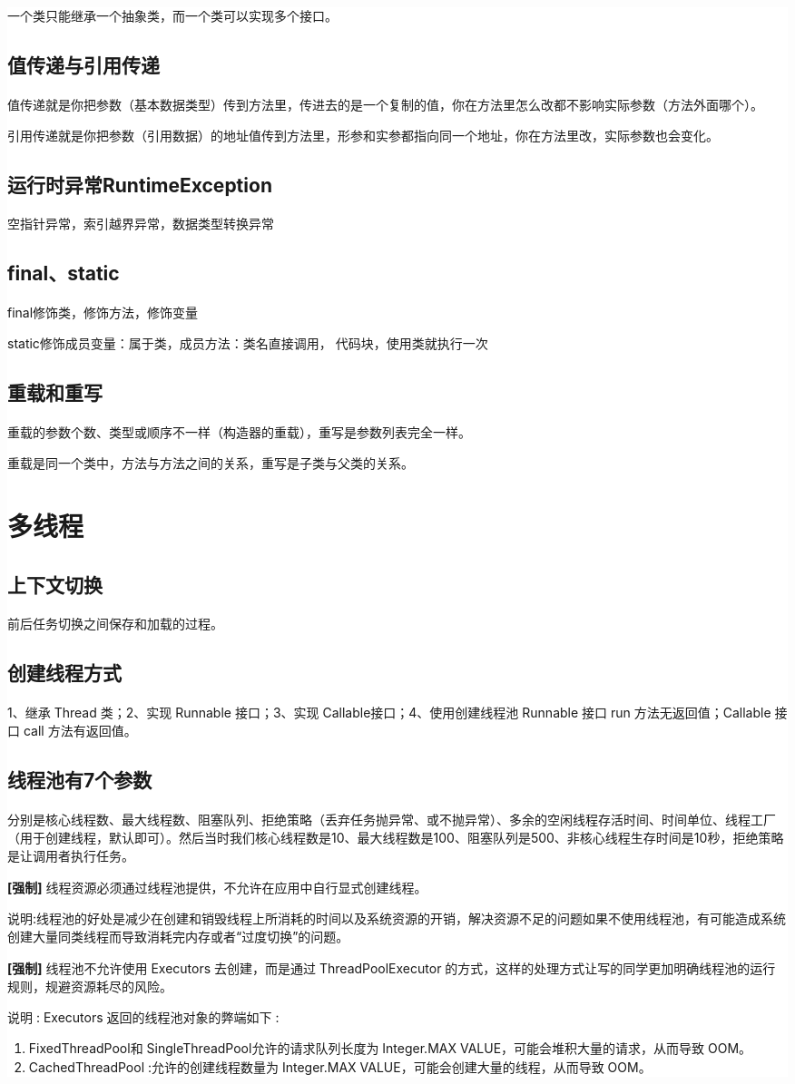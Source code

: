一个类只能继承一个抽象类，而一个类可以实现多个接口。

## 值传递与引用传递

值传递就是你把参数（基本数据类型）传到方法里，传进去的是一个复制的值，你在方法里怎么改都不影响实际参数（方法外面哪个）。

引用传递就是你把参数（引用数据）的地址值传到方法里，形参和实参都指向同一个地址，你在方法里改，实际参数也会变化。

## 运行时异常RuntimeException

空指针异常，索引越界异常，数据类型转换异常

## final、static

final修饰类，修饰方法，修饰变量

static修饰成员变量：属于类，成员方法：类名直接调用， 代码块，使用类就执行一次

## 重载和重写

重载的参数个数、类型或顺序不一样（构造器的重载），重写是参数列表完全一样。

重载是同一个类中，方法与方法之间的关系，重写是子类与父类的关系。



# 多线程

## 上下文切换

前后任务切换之间保存和加载的过程。

## 创建线程方式

1、继承 Thread 类；2、实现 Runnable 接口；3、实现 Callable接口；4、使用创建线程池
Runnable 接口 run 方法无返回值；Callable 接口 call 方法有返回值。

## 线程池有7个参数

分别是核心线程数、最大线程数、阻塞队列、拒绝策略（丢弃任务抛异常、或不抛异常）、多余的空闲线程存活时间、时间单位、线程工厂（用于创建线程，默认即可）。然后当时我们核心线程数是10、最大线程数是100、阻塞队列是500、非核心线程生存时间是10秒，拒绝策略是让调用者执行任务。

**[强制]** 线程资源必须通过线程池提供，不允许在应用中自行显式创建线程。

说明:线程池的好处是减少在创建和销毁线程上所消耗的时间以及系统资源的开销，解决资源不足的问题如果不使用线程池，有可能造成系统创建大量同类线程而导致消耗完内存或者“过度切换”的问题。

**[强制]** 线程池不允许使用 Executors 去创建，而是通过 ThreadPoolExecutor 的方式，这样的处理方式让写的同学更加明确线程池的运行规则，规避资源耗尽的风险。

说明 : Executors 返回的线程池对象的弊端如下 :
1) FixedThreadPool和 SingleThreadPool允许的请求队列长度为 Integer.MAX VALUE，可能会堆积大量的请求，从而导致 OOM。
2) CachedThreadPool :允许的创建线程数量为 Integer.MAX VALUE，可能会创建大量的线程，从而导致 OOM。

 